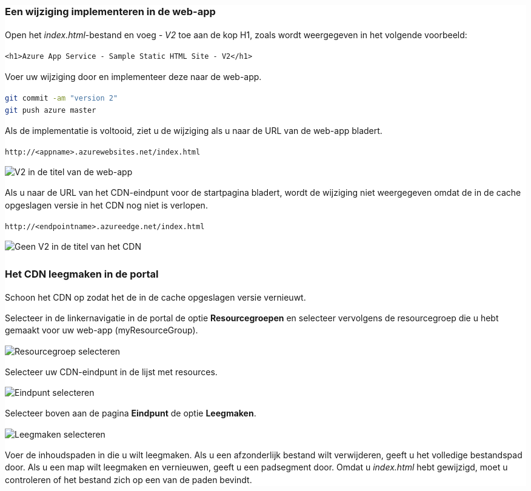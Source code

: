 ### <a name="deploy-a-change-to-the-web-app"></a>Een wijziging implementeren in de web-app

Open het *index.html*-bestand en voeg *- V2* toe aan de kop H1, zoals wordt weergegeven in het volgende voorbeeld: 

```
<h1>Azure App Service - Sample Static HTML Site - V2</h1>
```

Voer uw wijziging door en implementeer deze naar de web-app.

```bash
git commit -am "version 2"
git push azure master
```

Als de implementatie is voltooid, ziet u de wijziging als u naar de URL van de web-app bladert.

```
http://<appname>.azurewebsites.net/index.html
```

![V2 in de titel van de web-app](media/cdn-add-to-web-app/v2-in-web-app-title.png)

Als u naar de URL van het CDN-eindpunt voor de startpagina bladert, wordt de wijziging niet weergegeven omdat de in de cache opgeslagen versie in het CDN nog niet is verlopen. 

```
http://<endpointname>.azureedge.net/index.html
```

![Geen V2 in de titel van het CDN](media/cdn-add-to-web-app/no-v2-in-cdn-title.png)

### <a name="purge-the-cdn-in-the-portal"></a>Het CDN leegmaken in de portal

Schoon het CDN op zodat het de in de cache opgeslagen versie vernieuwt.

Selecteer in de linkernavigatie in de portal de optie **Resourcegroepen** en selecteer vervolgens de resourcegroep die u hebt gemaakt voor uw web-app (myResourceGroup).

![Resourcegroep selecteren](media/cdn-add-to-web-app/portal-select-group.png)

Selecteer uw CDN-eindpunt in de lijst met resources.

![Eindpunt selecteren](media/cdn-add-to-web-app/portal-select-endpoint.png)

Selecteer boven aan de pagina **Eindpunt** de optie **Leegmaken**.

![Leegmaken selecteren](media/cdn-add-to-web-app/portal-select-purge.png)

Voer de inhoudspaden in die u wilt leegmaken. Als u een afzonderlijk bestand wilt verwijderen, geeft u het volledige bestandspad door. Als u een map wilt leegmaken en vernieuwen, geeft u een padsegment door. Omdat u *index.html* hebt gewijzigd, moet u controleren of het bestand zich op een van de paden bevindt.
